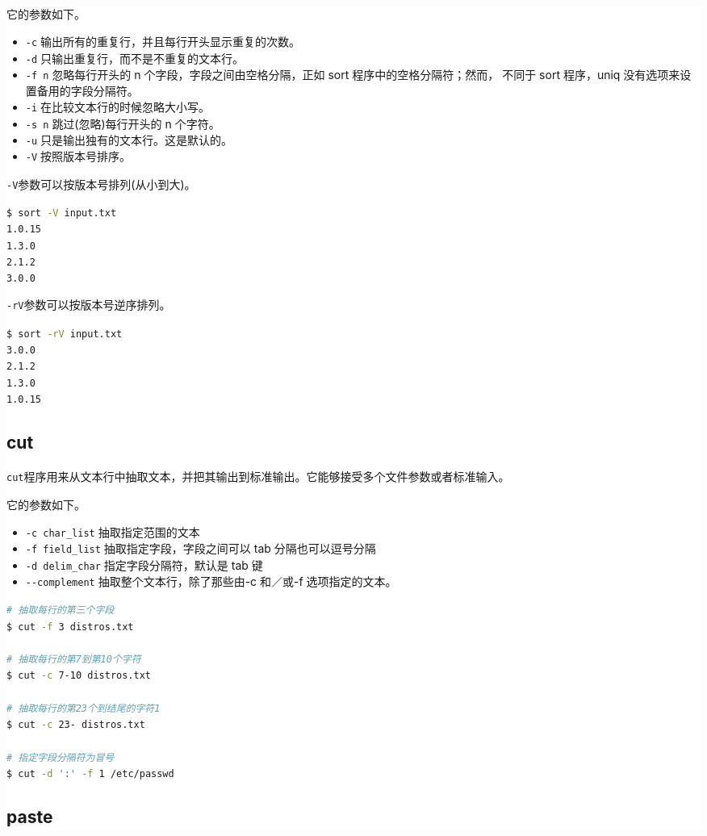 它的参数如下。

* `-c` 输出所有的重复行，并且每行开头显示重复的次数。
* `-d` 只输出重复行，而不是不重复的文本行。
* `-f n` 忽略每行开头的 n 个字段，字段之间由空格分隔，正如 sort 程序中的空格分隔符；然而， 不同于 sort 程序，uniq 没有选项来设置备用的字段分隔符。
* `-i` 在比较文本行的时候忽略大小写。
* `-s n` 跳过\(忽略\)每行开头的 n 个字符。
* `-u` 只是输出独有的文本行。这是默认的。
* `-V` 按照版本号排序。

`-V`参数可以按版本号排列\(从小到大\)。

```bash
$ sort -V input.txt
1.0.15
1.3.0
2.1.2
3.0.0
```

`-rV`参数可以按版本号逆序排列。

```bash
$ sort -rV input.txt
3.0.0
2.1.2
1.3.0
1.0.15
```

## cut

`cut`程序用来从文本行中抽取文本，并把其输出到标准输出。它能够接受多个文件参数或者标准输入。

它的参数如下。

* `-c char_list` 抽取指定范围的文本
* `-f field_list` 抽取指定字段，字段之间可以 tab 分隔也可以逗号分隔
* `-d delim_char` 指定字段分隔符，默认是 tab 键
* `--complement` 抽取整个文本行，除了那些由-c 和／或-f 选项指定的文本。

```bash
# 抽取每行的第三个字段
$ cut -f 3 distros.txt

# 抽取每行的第7到第10个字符
$ cut -c 7-10 distros.txt

# 抽取每行的第23个到结尾的字符1
$ cut -c 23- distros.txt

# 指定字段分隔符为冒号
$ cut -d ':' -f 1 /etc/passwd
```

## paste
